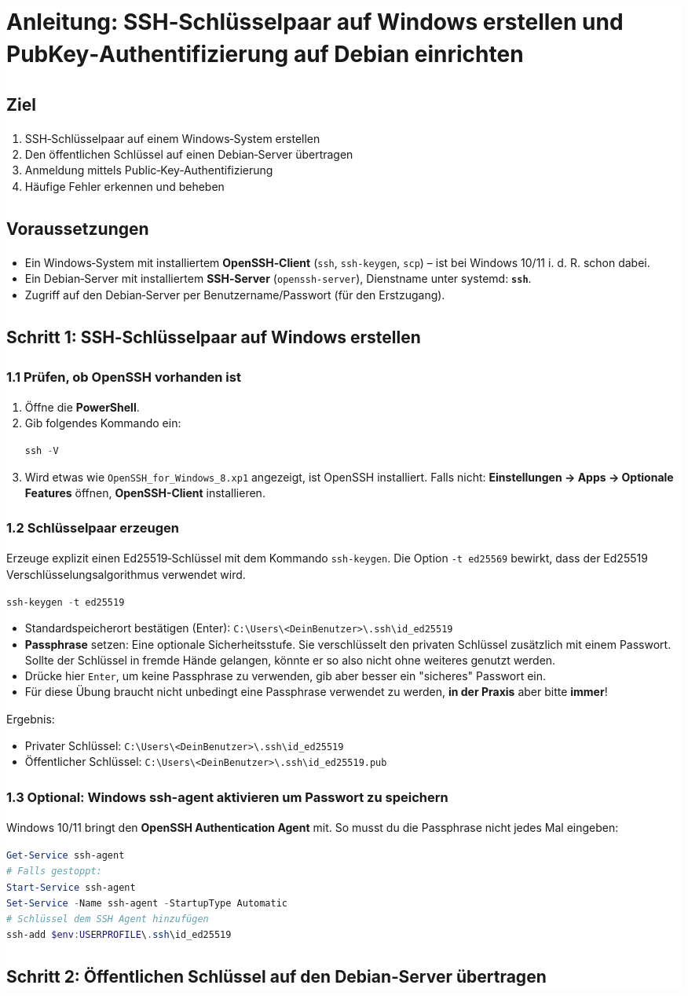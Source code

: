 # Anleitung: SSH‑Schlüsselpaar auf Windows erstellen und PubKey‑Authentifizierung auf Debian einrichten

## Ziel
1. SSH‑Schlüsselpaar auf einem Windows‑System erstellen
2. Den öffentlichen Schlüssel auf einen Debian‑Server übertragen
3. Anmeldung mittels Public‑Key‑Authentifizierung
4. Häufige Fehler erkennen und beheben

## Voraussetzungen
- Ein Windows‑System mit installiertem **OpenSSH‑Client** (`ssh`, `ssh-keygen`, `scp`) – ist bei Windows 10/11 i. d. R. schon dabei.
- Ein Debian‑Server mit installiertem **SSH‑Server** (`openssh-server`), Dienstname unter systemd: **`ssh`**.
- Zugriff auf den Debian‑Server per Benutzername/Passwort (für den Erstzugang).

## Schritt 1: SSH‑Schlüsselpaar auf Windows erstellen

### 1.1 Prüfen, ob OpenSSH vorhanden ist
1. Öffne die **PowerShell**.
2. Gib folgendes Kommando ein:
   ```powershell
   ssh -V
   ```
3. Wird etwas wie `OpenSSH_for_Windows_8.xp1` angezeigt, ist OpenSSH installiert. Falls nicht: **Einstellungen → Apps → Optionale Features** öffnen, **OpenSSH-Client** installieren.

### 1.2 Schlüsselpaar erzeugen
Erzeuge explizit einen Ed25519‑Schlüssel mit dem Kommando `ssh-keygen`. Die Option `-t ed25569` bewirkt, dass der Ed25519 Verschlüsselungsalgorithmus verwendet wird.
```powershell
ssh-keygen -t ed25519
```
- Standardspeicherort bestätigen (Enter): `C:\Users\<DeinBenutzer>\.ssh\id_ed25519`
- **Passphrase** setzen: Eine optionale Sicherheitsstufe. Sie verschlüsselt den privaten Schlüssel zusätzlich mit einem Passwort. Sollte der Schlüssel in fremde Hände gelangen, könnte er so also nicht ohne weiteres genutzt werden.
- Drücke hier `Enter`, um keine Passphrase zu verwenden, gib aber besser ein "sicheres" Passwort ein.
- Für diese Übung braucht nicht unbedingt eine Passphrase verwendet zu werden, **in der Praxis** aber bitte **immer**!

Ergebnis:
- Privater Schlüssel: `C:\Users\<DeinBenutzer>\.ssh\id_ed25519`
- Öffentlicher Schlüssel: `C:\Users\<DeinBenutzer>\.ssh\id_ed25519.pub`

### 1.3 Optional: Windows ssh-agent aktivieren um Passwort zu speichern
Windows 10/11 bringt den **OpenSSH Authentication Agent** mit. So musst du die Passphrase nicht jedes Mal eingeben:
```powershell
Get-Service ssh-agent
# Falls gestoppt:
Start-Service ssh-agent
Set-Service -Name ssh-agent -StartupType Automatic
# Schlüssel dem SSH Agent hinzufügen
ssh-add $env:USERPROFILE\.ssh\id_ed25519
```
## Schritt 2: Öffentlichen Schlüssel auf den Debian‑Server übertragen